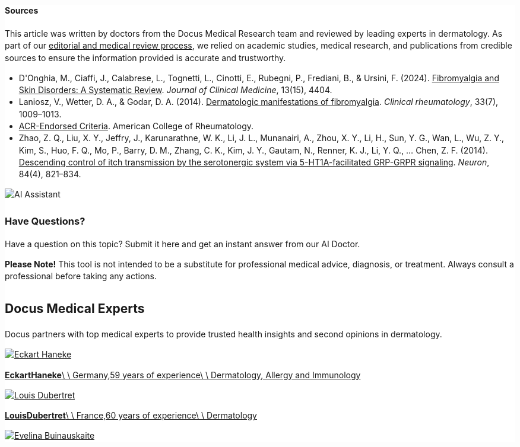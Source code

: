 #### Sources

This article was written by doctors from the Docus Medical Research team and reviewed by leading experts in dermatology. As part of our [editorial and medical review process](https://docus.ai/author), we relied on academic studies, medical research, and publications from credible sources to ensure the information provided is accurate and trustworthy.

- D'Onghia, M., Ciaffi, J., Calabrese, L., Tognetti, L., Cinotti, E., Rubegni, P., Frediani, B., & Ursini, F. (2024). [Fibromyalgia and Skin Disorders: A Systematic Review](https://pmc.ncbi.nlm.nih.gov/articles/PMC11312914/). _Journal of Clinical Medicine_, 13(15), 4404.
- Laniosz, V., Wetter, D. A., & Godar, D. A. (2014). [Dermatologic manifestations of fibromyalgia](https://pubmed.ncbi.nlm.nih.gov/24420725/). _Clinical rheumatology_, 33(7), 1009–1013.
- [ACR-Endorsed Criteria](https://rheumatology.org/criteria). American College of Rheumatology.
- Zhao, Z. Q., Liu, X. Y., Jeffry, J., Karunarathne, W. K., Li, J. L., Munanairi, A., Zhou, X. Y., Li, H., Sun, Y. G., Wan, L., Wu, Z. Y., Kim, S., Huo, F. Q., Mo, P., Barry, D. M., Zhang, C. K., Kim, J. Y., Gautam, N., Renner, K. J., Li, Y. Q., … Chen, Z. F. (2014). [Descending control of itch transmission by the serotonergic system via 5-HT1A-facilitated GRP-GRPR signaling](https://pubmed.ncbi.nlm.nih.gov/25453842/). _Neuron_, 84(4), 821–834.

![AI Assistant](https://docus.ai/images/small-assistant.png)

### Have Questions?

Have a question on this topic? Submit it here and get an instant answer from our AI Doctor.

**Please Note!** This tool is not intended to be a substitute for professional medical advice, diagnosis, or treatment. Always consult a professional before taking any actions.

## Docus Medical Experts

Docus partners with top medical experts to provide trusted health insights and second opinions in dermatology.

[![Eckart Haneke](https://docus.ai/_next/image?url=https%3A%2F%2Fdocus-live-cms-storage-us.s3.amazonaws.com%2Fnetwork_doctors%2Fprofile_pictures%2F922300c9d512dfe1674edeb6bab6fce7.png&w=3840&q=100)](https://docus.ai/doctors/eckart-haneke-197)

[**EckartHaneke**\\
\\
Germany,59 years of experience\\
\\
Dermatology, Allergy and Immunology](https://docus.ai/doctors/eckart-haneke-197)

[![Louis Dubertret](https://docus.ai/_next/image?url=https%3A%2F%2Fdocus-live-cms-storage-us.s3.amazonaws.com%2Fnetwork_doctors%2Fprofile_pictures%2F673e7210cb48562cf31d94ee4b974f9c.png&w=3840&q=100)](https://docus.ai/doctors/louis-dubertret-278)

[**LouisDubertret**\\
\\
France,60 years of experience\\
\\
Dermatology](https://docus.ai/doctors/louis-dubertret-278)

[![Evelina Buinauskaite](https://docus.ai/_next/image?url=https%3A%2F%2Fdocus-live-cms-storage-us.s3.amazonaws.com%2Fnetwork_doctors%2Fprofile_pictures%2F063cc0891c5079869d16e19637cadfca.png&w=3840&q=100)](https://docus.ai/doctors/evelina-buinauskaite-430)
